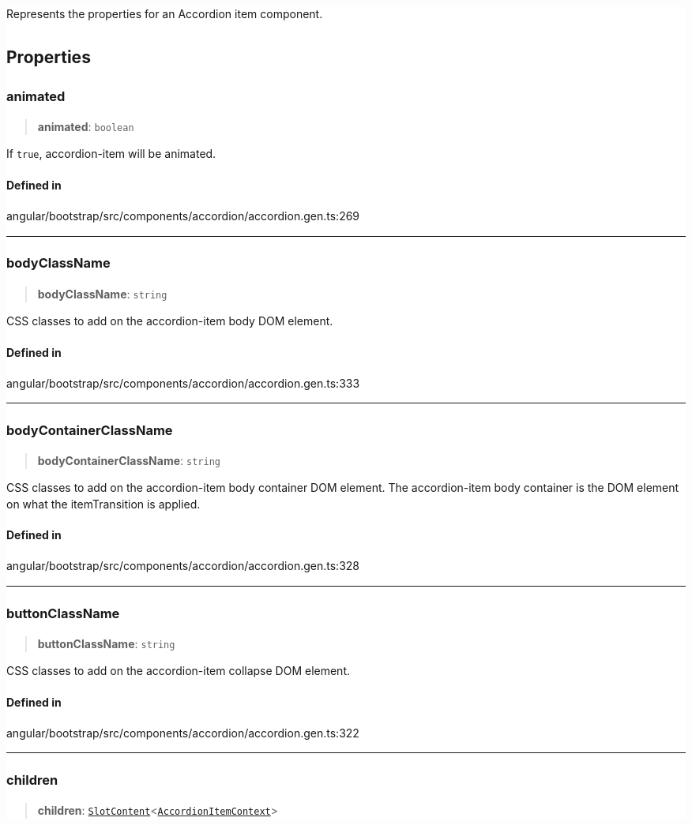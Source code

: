 Represents the properties for an Accordion item component.

## Properties

### animated

> **animated**: `boolean`

If `true`, accordion-item will be animated.

#### Defined in

angular/bootstrap/src/components/accordion/accordion.gen.ts:269

***

### bodyClassName

> **bodyClassName**: `string`

CSS classes to add on the accordion-item body DOM element.

#### Defined in

angular/bootstrap/src/components/accordion/accordion.gen.ts:333

***

### bodyContainerClassName

> **bodyContainerClassName**: `string`

CSS classes to add on the accordion-item body container DOM element.
The accordion-item body container is the DOM element on what the itemTransition is applied.

#### Defined in

angular/bootstrap/src/components/accordion/accordion.gen.ts:328

***

### buttonClassName

> **buttonClassName**: `string`

CSS classes to add on the accordion-item collapse DOM element.

#### Defined in

angular/bootstrap/src/components/accordion/accordion.gen.ts:322

***

### children

> **children**: [`SlotContent`](../type-aliases/SlotContent.md)\<[`AccordionItemContext`](AccordionItemContext.md)\>
